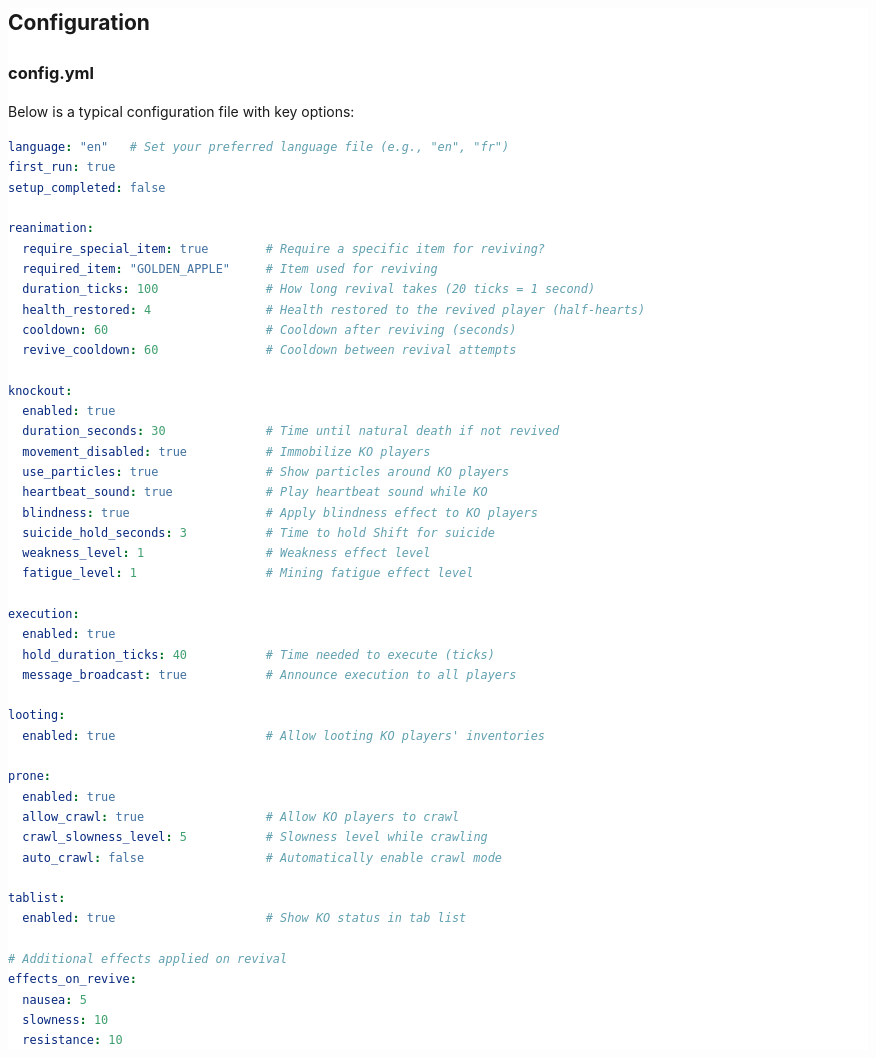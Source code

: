 ## Configuration

### config.yml

Below is a typical configuration file with key options:

```yaml
language: "en"   # Set your preferred language file (e.g., "en", "fr")
first_run: true
setup_completed: false

reanimation:
  require_special_item: true        # Require a specific item for reviving?
  required_item: "GOLDEN_APPLE"     # Item used for reviving
  duration_ticks: 100               # How long revival takes (20 ticks = 1 second)
  health_restored: 4                # Health restored to the revived player (half-hearts)
  cooldown: 60                      # Cooldown after reviving (seconds)
  revive_cooldown: 60               # Cooldown between revival attempts

knockout:
  enabled: true
  duration_seconds: 30              # Time until natural death if not revived
  movement_disabled: true           # Immobilize KO players
  use_particles: true               # Show particles around KO players
  heartbeat_sound: true             # Play heartbeat sound while KO
  blindness: true                   # Apply blindness effect to KO players
  suicide_hold_seconds: 3           # Time to hold Shift for suicide
  weakness_level: 1                 # Weakness effect level
  fatigue_level: 1                  # Mining fatigue effect level

execution:
  enabled: true
  hold_duration_ticks: 40           # Time needed to execute (ticks)
  message_broadcast: true           # Announce execution to all players

looting:
  enabled: true                     # Allow looting KO players' inventories

prone:
  enabled: true
  allow_crawl: true                 # Allow KO players to crawl
  crawl_slowness_level: 5           # Slowness level while crawling
  auto_crawl: false                 # Automatically enable crawl mode

tablist:
  enabled: true                     # Show KO status in tab list

# Additional effects applied on revival
effects_on_revive:
  nausea: 5
  slowness: 10
  resistance: 10
```

